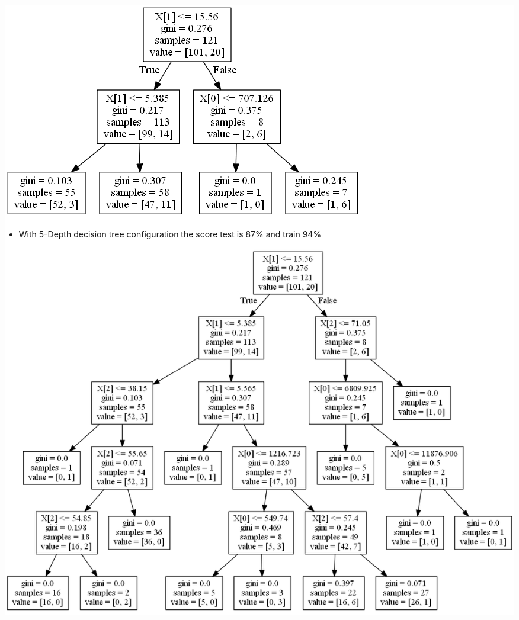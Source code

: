 ![Alcohol-7-D](../assets/income-alco-emply-2-D.png)

* With 5-Depth decision tree configuration the score test is 87% and train 94%

![Alcohol-7-D](../assets/income-alco-emply-5-D.png)
